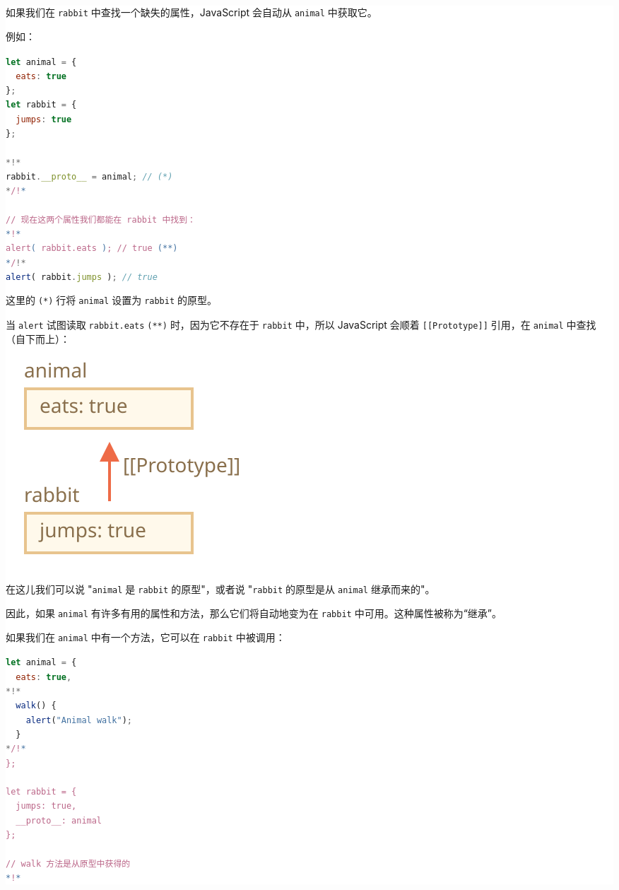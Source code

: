 如果我们在 `rabbit` 中查找一个缺失的属性，JavaScript 会自动从 `animal` 中获取它。

例如：

```js
let animal = {
  eats: true
};
let rabbit = {
  jumps: true
};

*!*
rabbit.__proto__ = animal; // (*)
*/!*

// 现在这两个属性我们都能在 rabbit 中找到：
*!*
alert( rabbit.eats ); // true (**)
*/!*
alert( rabbit.jumps ); // true
```

这里的 `(*)` 行将 `animal` 设置为 `rabbit` 的原型。

当 `alert` 试图读取 `rabbit.eats` `(**)` 时，因为它不存在于 `rabbit` 中，所以 JavaScript 会顺着 `[[Prototype]]` 引用，在 `animal` 中查找（自下而上）：

![](proto-animal-rabbit.svg)

在这儿我们可以说 "`animal` 是 `rabbit` 的原型"，或者说 "`rabbit` 的原型是从 `animal` 继承而来的"。

因此，如果 `animal` 有许多有用的属性和方法，那么它们将自动地变为在 `rabbit` 中可用。这种属性被称为“继承”。

如果我们在 `animal` 中有一个方法，它可以在 `rabbit` 中被调用：

```js run
let animal = {
  eats: true,
*!*
  walk() {
    alert("Animal walk");
  }
*/!*
};

let rabbit = {
  jumps: true,
  __proto__: animal
};

// walk 方法是从原型中获得的
*!*
```
